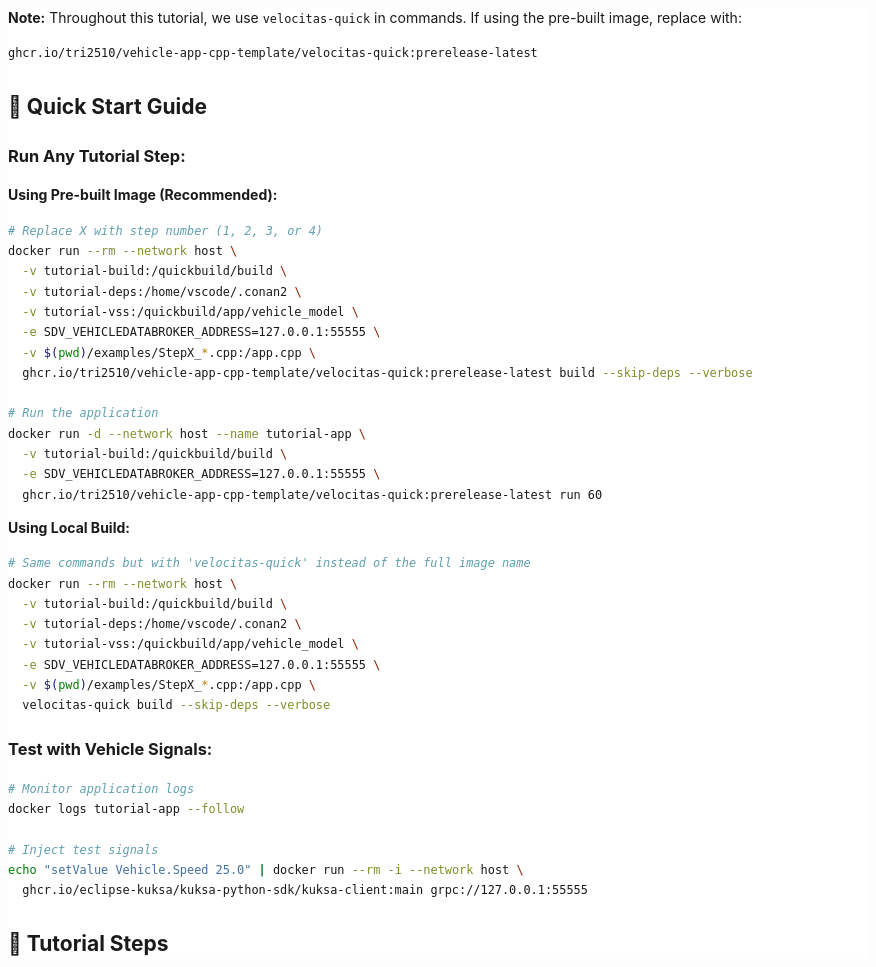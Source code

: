 **Note:** Throughout this tutorial, we use `velocitas-quick` in commands. If using the pre-built image, replace with:
```bash
ghcr.io/tri2510/vehicle-app-cpp-template/velocitas-quick:prerelease-latest
```

## 🎯 Quick Start Guide

### **Run Any Tutorial Step:**

**Using Pre-built Image (Recommended):**
```bash
# Replace X with step number (1, 2, 3, or 4)
docker run --rm --network host \
  -v tutorial-build:/quickbuild/build \
  -v tutorial-deps:/home/vscode/.conan2 \
  -v tutorial-vss:/quickbuild/app/vehicle_model \
  -e SDV_VEHICLEDATABROKER_ADDRESS=127.0.0.1:55555 \
  -v $(pwd)/examples/StepX_*.cpp:/app.cpp \
  ghcr.io/tri2510/vehicle-app-cpp-template/velocitas-quick:prerelease-latest build --skip-deps --verbose

# Run the application
docker run -d --network host --name tutorial-app \
  -v tutorial-build:/quickbuild/build \
  -e SDV_VEHICLEDATABROKER_ADDRESS=127.0.0.1:55555 \
  ghcr.io/tri2510/vehicle-app-cpp-template/velocitas-quick:prerelease-latest run 60
```

**Using Local Build:**
```bash
# Same commands but with 'velocitas-quick' instead of the full image name
docker run --rm --network host \
  -v tutorial-build:/quickbuild/build \
  -v tutorial-deps:/home/vscode/.conan2 \
  -v tutorial-vss:/quickbuild/app/vehicle_model \
  -e SDV_VEHICLEDATABROKER_ADDRESS=127.0.0.1:55555 \
  -v $(pwd)/examples/StepX_*.cpp:/app.cpp \
  velocitas-quick build --skip-deps --verbose
```

### **Test with Vehicle Signals:**
```bash
# Monitor application logs
docker logs tutorial-app --follow

# Inject test signals
echo "setValue Vehicle.Speed 25.0" | docker run --rm -i --network host \
  ghcr.io/eclipse-kuksa/kuksa-python-sdk/kuksa-client:main grpc://127.0.0.1:55555
```

## 📖 Tutorial Steps
